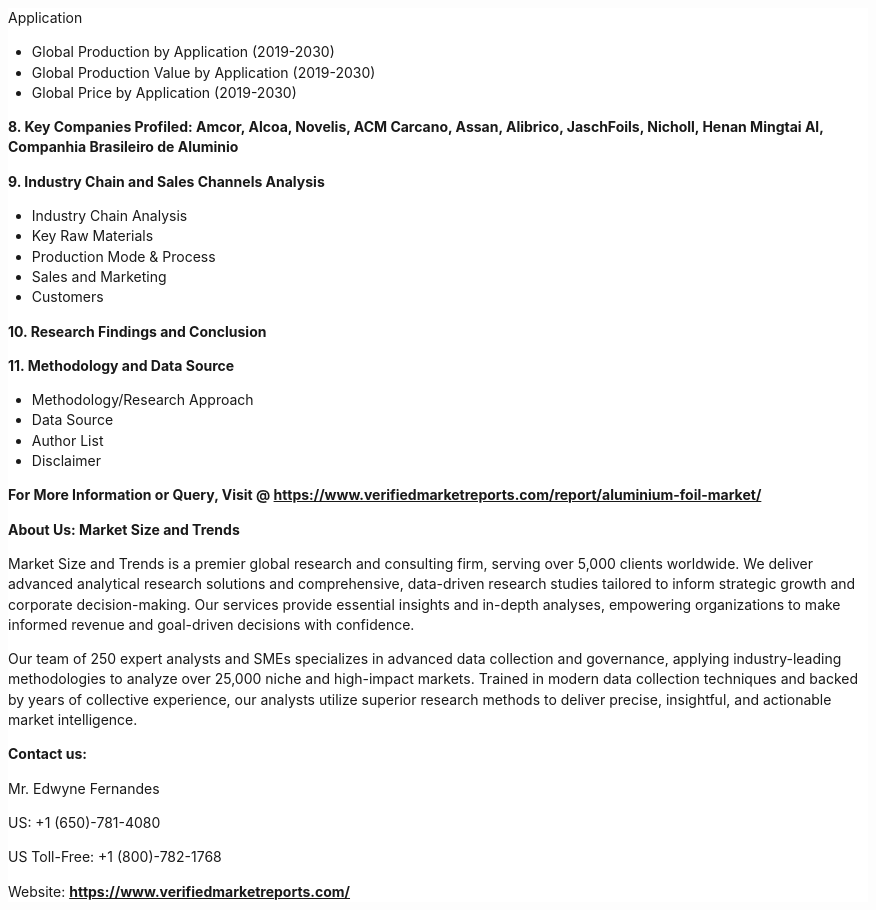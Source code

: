 Application</strong></p><ul><li>Global Production by Application (2019-2030)</li><li>Global Production Value by Application (2019-2030)</li><li>Global Price by Application (2019-2030)</li></ul><p><strong>8. Key Companies Profiled: Amcor, Alcoa, Novelis, ACM Carcano, Assan, Alibrico, JaschFoils, Nicholl, Henan Mingtai Al, Companhia Brasileiro de Aluminio</strong></p><p><strong>9. Industry Chain and Sales Channels Analysis</strong></p><ul><li>Industry Chain Analysis</li><li>Key Raw Materials</li><li>Production Mode &amp; Process</li><li>Sales and Marketing</li><li>Customers</li></ul><p><strong>10. Research Findings and Conclusion</strong></p><p><strong>11. Methodology and Data Source</strong></p><ul><li>Methodology/Research Approach</li><li>Data Source</li><li>Author List</li><li>Disclaimer</li></ul></p><p><strong>For More Information or Query, Visit @ <a href="https://www.verifiedmarketreports.com/report/aluminium-foil-market/">https://www.verifiedmarketreports.com/report/aluminium-foil-market/</a></strong></p><p><strong>About Us: Market Size and Trends</strong></p><p>Market Size and Trends is a premier global research and consulting firm, serving over 5,000 clients worldwide. We deliver advanced analytical research solutions and comprehensive, data-driven research studies tailored to inform strategic growth and corporate decision-making. Our services provide essential insights and in-depth analyses, empowering organizations to make informed revenue and goal-driven decisions with confidence.</p><p>Our team of 250 expert analysts and SMEs specializes in advanced data collection and governance, applying industry-leading methodologies to analyze over 25,000 niche and high-impact markets. Trained in modern data collection techniques and backed by years of collective experience, our analysts utilize superior research methods to deliver precise, insightful, and actionable market intelligence.</p><p><strong>Contact us:</strong></p><p>Mr. Edwyne Fernandes</p><p>US: +1 (650)-781-4080</p><p>US Toll-Free: +1 (800)-782-1768</p><p>Website: <strong><a href="https://www.verifiedmarketreports.com/">https://www.verifiedmarketreports.com/</a></strong></p>
